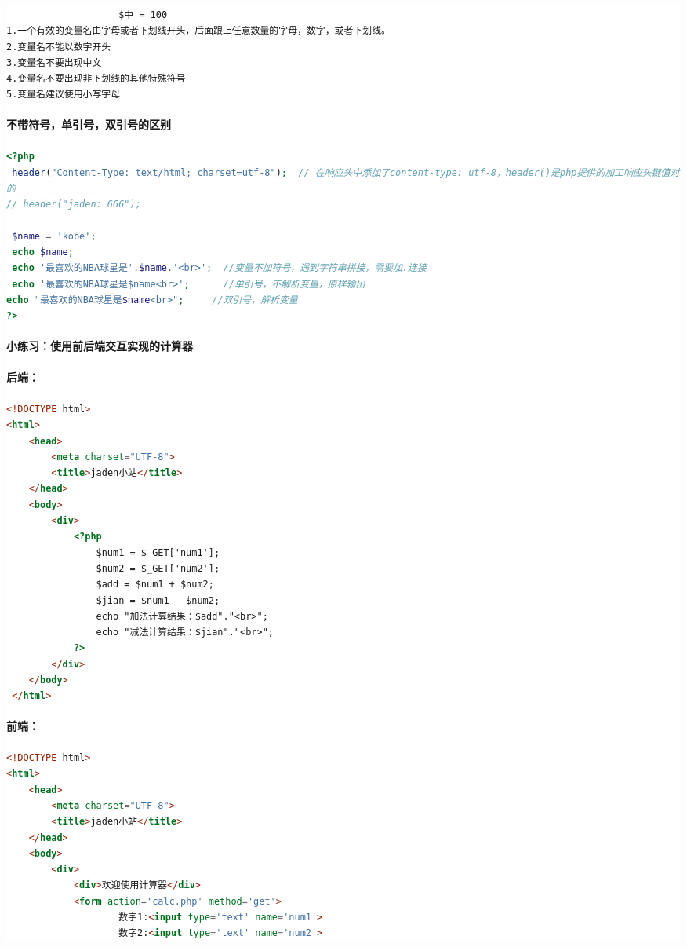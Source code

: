 ```
					$中 = 100 
1.一个有效的变量名由字母或者下划线开头，后面跟上任意数量的字母，数字，或者下划线。 
2.变量名不能以数字开头 
3.变量名不要出现中文
4.变量名不要出现非下划线的其他特殊符号  
5.变量名建议使用小写字母
```

#### 不带符号，单引号，双引号的区别

```php
<?php
 header("Content-Type: text/html; charset=utf-8");  // 在响应头中添加了content-type: utf-8，header()是php提供的加工响应头键值对的
// header("jaden: 666"); 

 $name = 'kobe';
 echo $name;
 echo '最喜欢的NBA球星是'.$name.'<br>';  //变量不加符号，遇到字符串拼接，需要加.连接
 echo '最喜欢的NBA球星是$name<br>';      //单引号，不解析变量，原样输出
echo "最喜欢的NBA球星是$name<br>";		//双引号，解析变量
?>
```

#### 小练习：使用前后端交互实现的计算器

#### 后端：

```html
<!DOCTYPE html> 
<html>
	<head>	
        <meta charset="UTF-8">
        <title>jaden小站</title>
	</head>
	<body>
		<div>
            <?php 
                $num1 = $_GET['num1'];
                $num2 = $_GET['num2'];
                $add = $num1 + $num2;
                $jian = $num1 - $num2;
                echo "加法计算结果：$add"."<br>";
                echo "减法计算结果：$jian"."<br>";
            ?>
 		</div>
 	</body>
 </html>
```

#### 前端：

```html
<!DOCTYPE html> 
<html>
	<head>
        <meta charset="UTF-8">
        <title>jaden小站</title>
	</head>
	<body>
		<div>
			<div>欢迎使用计算器</div>
			<form action='calc.php' method='get'>
                    数字1:<input type='text' name='num1'>
                    数字2:<input type='text' name='num2'>
```